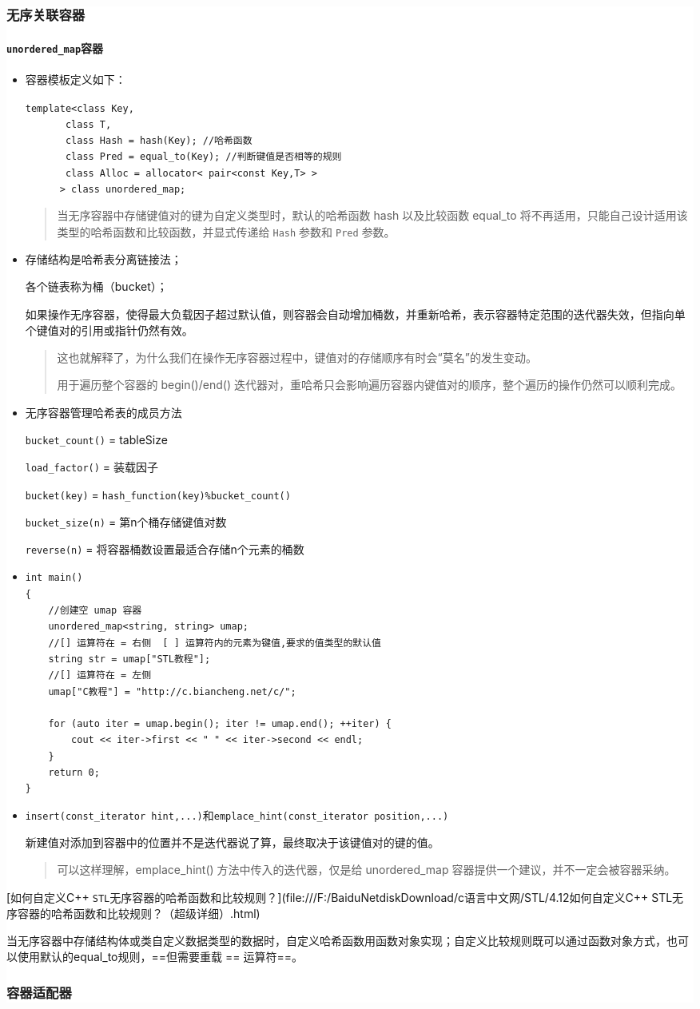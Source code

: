### 无序关联容器

#### `unordered_map`容器

- 容器模板定义如下：

  ```mark
  template<class Key,
  		 class T,
  		 class Hash = hash(Key); //哈希函数
  		 class Pred = equal_to(Key); //判断键值是否相等的规则
  		 class Alloc = allocator< pair<const Key,T> >
  		> class unordered_map;
  ```

  > 当无序容器中存储键值对的键为自定义类型时，默认的哈希函数 hash 以及比较函数 equal_to 将不再适用，只能自己设计适用该类型的哈希函数和比较函数，并显式传递给 `Hash` 参数和 `Pred` 参数。

- 存储结构是哈希表分离链接法；

  各个链表称为桶（bucket）；

  如果操作无序容器，使得最大负载因子超过默认值，则容器会自动增加桶数，并重新哈希，表示容器特定范围的迭代器失效，但指向单个键值对的引用或指针仍然有效。

  > 这也就解释了，为什么我们在操作无序容器过程中，键值对的存储顺序有时会“莫名”的发生变动。
  >
  > 用于遍历整个容器的 begin()/end() 迭代器对，重哈希只会影响遍历容器内键值对的顺序，整个遍历的操作仍然可以顺利完成。

- 无序容器管理哈希表的成员方法

  `bucket_count()`	=    tableSize

  `load_factor()`	  =	装载因子

  `bucket(key)`		  =	 `hash_function(key)%bucket_count()`

  `bucket_size(n)`    =	 第n个桶存储键值对数

  `reverse(n)`			=	  将容器桶数设置最适合存储n个元素的桶数

- ```mark
  int main()
  {
      //创建空 umap 容器
      unordered_map<string, string> umap;
      //[] 运算符在 = 右侧  [ ] 运算符内的元素为键值,要求的值类型的默认值
      string str = umap["STL教程"];
      //[] 运算符在 = 左侧
      umap["C教程"] = "http://c.biancheng.net/c/";
     
      for (auto iter = umap.begin(); iter != umap.end(); ++iter) {
          cout << iter->first << " " << iter->second << endl;
      }
      return 0;
  }
  ```

- `insert(const_iterator hint,...)`和`emplace_hint(const_iterator position,...)`

  新建值对添加到容器中的位置并不是迭代器说了算，最终取决于该键值对的键的值。

  > 可以这样理解，emplace_hint() 方法中传入的迭代器，仅是给 unordered_map 容器提供一个建议，并不一定会被容器采纳。

[如何自定义C++ `STL`无序容器的哈希函数和比较规则？](file:///F:/BaiduNetdiskDownload/c语言中文网/STL/4.12如何自定义C++ STL无序容器的哈希函数和比较规则？（超级详细）.html)

 当无序容器中存储结构体或类自定义数据类型的数据时，自定义哈希函数用函数对象实现；自定义比较规则既可以通过函数对象方式，也可以使用默认的equal_to<key>规则，==但需要重载 == 运算符==。

### 容器适配器
  ```
